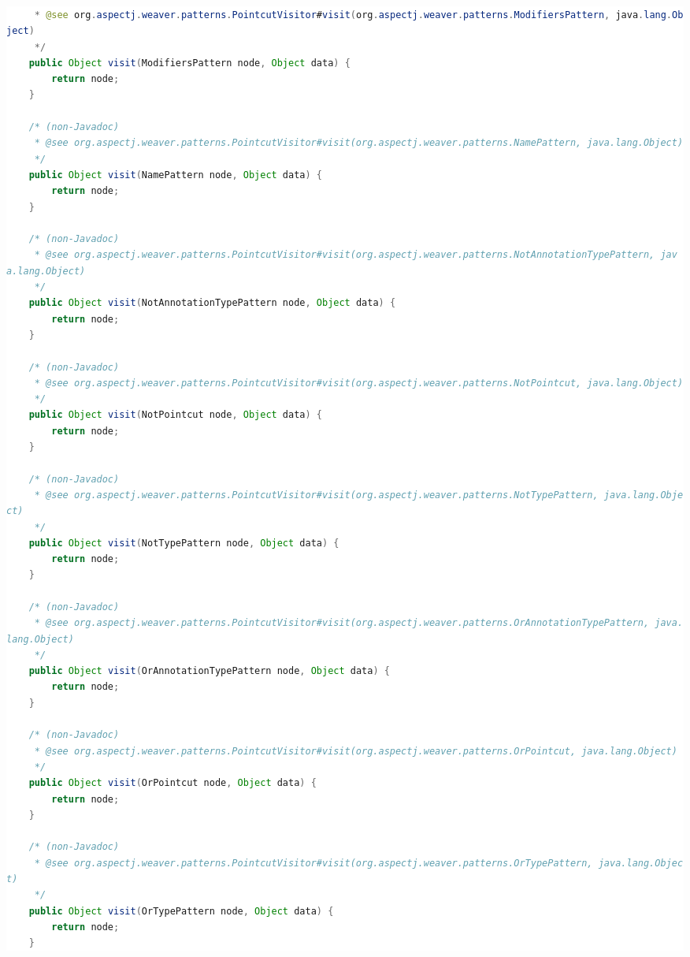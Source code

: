 ```java
	 * @see org.aspectj.weaver.patterns.PointcutVisitor#visit(org.aspectj.weaver.patterns.ModifiersPattern, java.lang.Object)
	 */
	public Object visit(ModifiersPattern node, Object data) {
		return node;
	}

	/* (non-Javadoc)
	 * @see org.aspectj.weaver.patterns.PointcutVisitor#visit(org.aspectj.weaver.patterns.NamePattern, java.lang.Object)
	 */
	public Object visit(NamePattern node, Object data) {
		return node;
	}

	/* (non-Javadoc)
	 * @see org.aspectj.weaver.patterns.PointcutVisitor#visit(org.aspectj.weaver.patterns.NotAnnotationTypePattern, java.lang.Object)
	 */
	public Object visit(NotAnnotationTypePattern node, Object data) {
		return node;
	}

	/* (non-Javadoc)
	 * @see org.aspectj.weaver.patterns.PointcutVisitor#visit(org.aspectj.weaver.patterns.NotPointcut, java.lang.Object)
	 */
	public Object visit(NotPointcut node, Object data) {
		return node;
	}

	/* (non-Javadoc)
	 * @see org.aspectj.weaver.patterns.PointcutVisitor#visit(org.aspectj.weaver.patterns.NotTypePattern, java.lang.Object)
	 */
	public Object visit(NotTypePattern node, Object data) {
		return node;
	}

	/* (non-Javadoc)
	 * @see org.aspectj.weaver.patterns.PointcutVisitor#visit(org.aspectj.weaver.patterns.OrAnnotationTypePattern, java.lang.Object)
	 */
	public Object visit(OrAnnotationTypePattern node, Object data) {
		return node;
	}

	/* (non-Javadoc)
	 * @see org.aspectj.weaver.patterns.PointcutVisitor#visit(org.aspectj.weaver.patterns.OrPointcut, java.lang.Object)
	 */
	public Object visit(OrPointcut node, Object data) {
		return node;
	}

	/* (non-Javadoc)
	 * @see org.aspectj.weaver.patterns.PointcutVisitor#visit(org.aspectj.weaver.patterns.OrTypePattern, java.lang.Object)
	 */
	public Object visit(OrTypePattern node, Object data) {
		return node;
	}

```